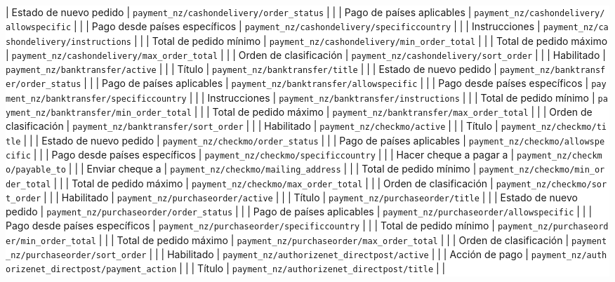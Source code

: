 | Estado de nuevo pedido | `payment_nz/cashondelivery/order_status` |  |
| Pago de países aplicables | `payment_nz/cashondelivery/allowspecific` |  |
| Pago desde países específicos | `payment_nz/cashondelivery/specificcountry` |  |
| Instrucciones | `payment_nz/cashondelivery/instructions` |  |
| Total de pedido mínimo | `payment_nz/cashondelivery/min_order_total` |  |
| Total de pedido máximo | `payment_nz/cashondelivery/max_order_total` |  |
| Orden de clasificación | `payment_nz/cashondelivery/sort_order` |  |
| Habilitado | `payment_nz/banktransfer/active` |  |
| Título | `payment_nz/banktransfer/title` |  |
| Estado de nuevo pedido | `payment_nz/banktransfer/order_status` |  |
| Pago de países aplicables | `payment_nz/banktransfer/allowspecific` |  |
| Pago desde países específicos | `payment_nz/banktransfer/specificcountry` |  |
| Instrucciones | `payment_nz/banktransfer/instructions` |  |
| Total de pedido mínimo | `payment_nz/banktransfer/min_order_total` |  |
| Total de pedido máximo | `payment_nz/banktransfer/max_order_total` |  |
| Orden de clasificación | `payment_nz/banktransfer/sort_order` |  |
| Habilitado | `payment_nz/checkmo/active` |  |
| Título | `payment_nz/checkmo/title` |  |
| Estado de nuevo pedido | `payment_nz/checkmo/order_status` |  |
| Pago de países aplicables | `payment_nz/checkmo/allowspecific` |  |
| Pago desde países específicos | `payment_nz/checkmo/specificcountry` |  |
| Hacer cheque a pagar a | `payment_nz/checkmo/payable_to` |  |
| Enviar cheque a | `payment_nz/checkmo/mailing_address` |  |
| Total de pedido mínimo | `payment_nz/checkmo/min_order_total` |  |
| Total de pedido máximo | `payment_nz/checkmo/max_order_total` |  |
| Orden de clasificación | `payment_nz/checkmo/sort_order` |  |
| Habilitado | `payment_nz/purchaseorder/active` |  |
| Título | `payment_nz/purchaseorder/title` |  |
| Estado de nuevo pedido | `payment_nz/purchaseorder/order_status` |  |
| Pago de países aplicables | `payment_nz/purchaseorder/allowspecific` |  |
| Pago desde países específicos | `payment_nz/purchaseorder/specificcountry` |  |
| Total de pedido mínimo | `payment_nz/purchaseorder/min_order_total` |  |
| Total de pedido máximo | `payment_nz/purchaseorder/max_order_total` |  |
| Orden de clasificación | `payment_nz/purchaseorder/sort_order` |  |
| Habilitado | `payment_nz/authorizenet_directpost/active` |  |
| Acción de pago | `payment_nz/authorizenet_directpost/payment_action` |  |
| Título | `payment_nz/authorizenet_directpost/title` |  |
